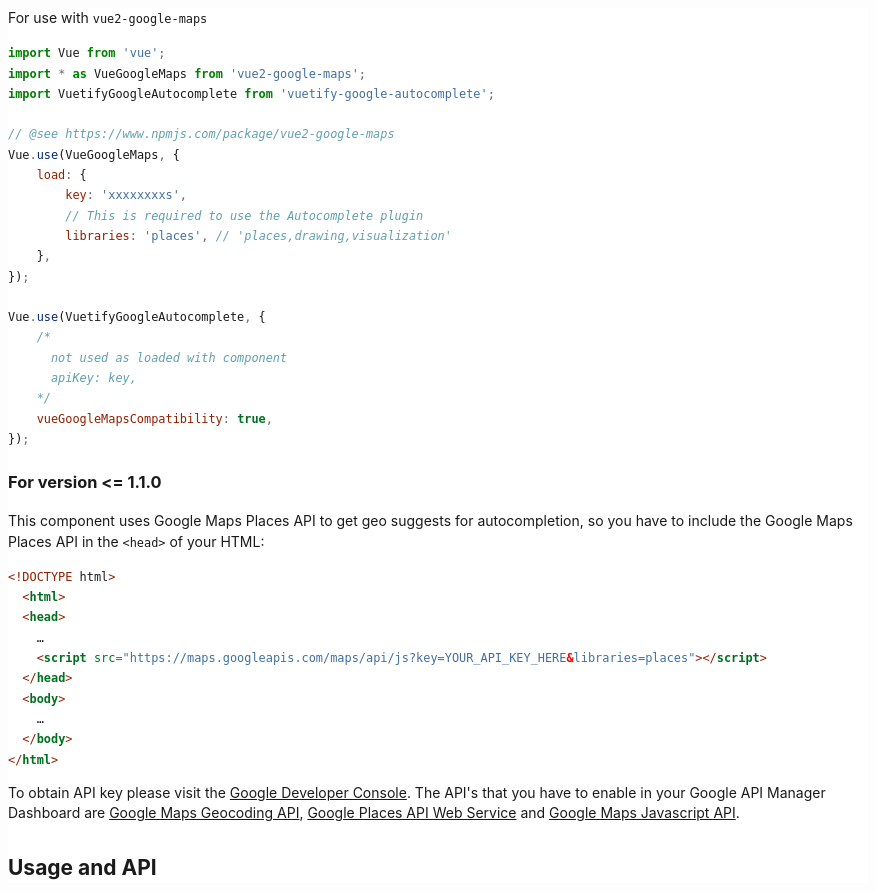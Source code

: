For use with `vue2-google-maps`
```javascript
import Vue from 'vue';
import * as VueGoogleMaps from 'vue2-google-maps';
import VuetifyGoogleAutocomplete from 'vuetify-google-autocomplete';

// @see https://www.npmjs.com/package/vue2-google-maps
Vue.use(VueGoogleMaps, {
    load: {
        key: 'xxxxxxxxs',
        // This is required to use the Autocomplete plugin
        libraries: 'places', // 'places,drawing,visualization'
    },
});

Vue.use(VuetifyGoogleAutocomplete, {
    /*
      not used as loaded with component
      apiKey: key,
    */
    vueGoogleMapsCompatibility: true,
});


```
### For version <= 1.1.0

This component uses Google Maps Places API to get geo suggests for autocompletion, so you have to include the Google Maps Places API in the `<head>` of your HTML:

```html
<!DOCTYPE html>
  <html>
  <head>
    …
    <script src="https://maps.googleapis.com/maps/api/js?key=YOUR_API_KEY_HERE&libraries=places"></script>
  </head>
  <body>
    …
  </body>
</html>
```

To obtain API key please visit the [Google Developer Console](https://console.developers.google.com). The API's that you have to enable in your Google API Manager Dashboard are [Google Maps Geocoding API](https://developers.google.com/maps/documentation/geocoding/start), [Google Places API Web Service](https://developers.google.com/places/web-service/) and [Google Maps Javascript API](https://developers.google.com/maps/documentation/javascript/).

## Usage and API
